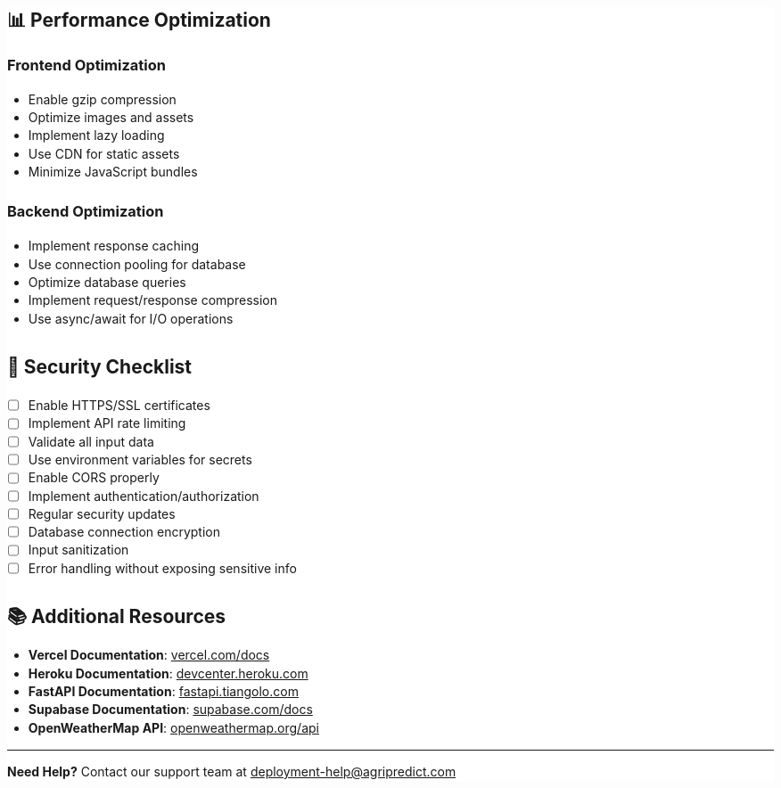 ## 📊 Performance Optimization

### Frontend Optimization
- Enable gzip compression
- Optimize images and assets
- Implement lazy loading
- Use CDN for static assets
- Minimize JavaScript bundles

### Backend Optimization
- Implement response caching
- Use connection pooling for database
- Optimize database queries
- Implement request/response compression
- Use async/await for I/O operations

## 🔐 Security Checklist

- [ ] Enable HTTPS/SSL certificates
- [ ] Implement API rate limiting
- [ ] Validate all input data
- [ ] Use environment variables for secrets
- [ ] Enable CORS properly
- [ ] Implement authentication/authorization
- [ ] Regular security updates
- [ ] Database connection encryption
- [ ] Input sanitization
- [ ] Error handling without exposing sensitive info

## 📚 Additional Resources

- **Vercel Documentation**: [vercel.com/docs](https://vercel.com/docs)
- **Heroku Documentation**: [devcenter.heroku.com](https://devcenter.heroku.com)
- **FastAPI Documentation**: [fastapi.tiangolo.com](https://fastapi.tiangolo.com)
- **Supabase Documentation**: [supabase.com/docs](https://supabase.com/docs)
- **OpenWeatherMap API**: [openweathermap.org/api](https://openweathermap.org/api)

---

**Need Help?** Contact our support team at deployment-help@agripredict.com